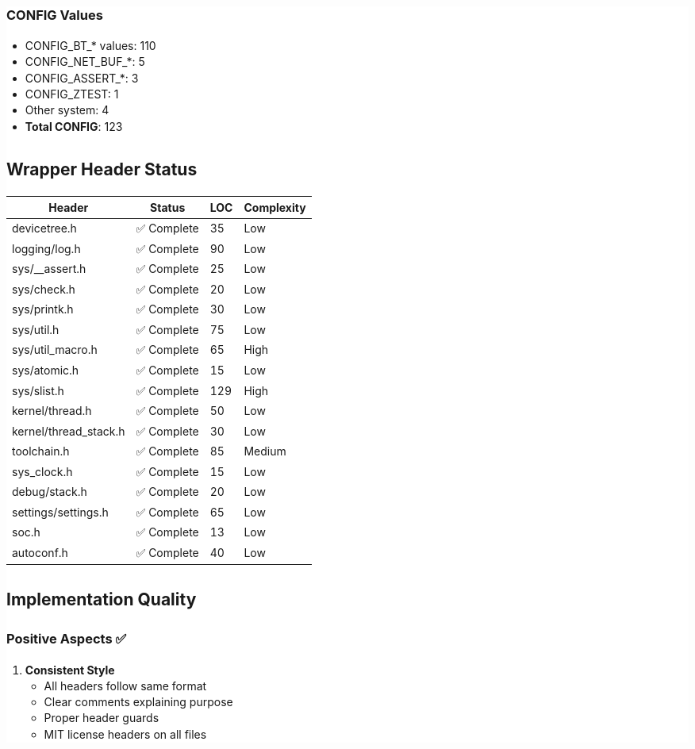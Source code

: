 ### CONFIG Values
- CONFIG_BT_* values: 110
- CONFIG_NET_BUF_*: 5
- CONFIG_ASSERT_*: 3
- CONFIG_ZTEST: 1
- Other system: 4
- **Total CONFIG**: 123

## Wrapper Header Status

| Header | Status | LOC | Complexity |
|--------|--------|-----|------------|
| devicetree.h | ✅ Complete | 35 | Low |
| logging/log.h | ✅ Complete | 90 | Low |
| sys/__assert.h | ✅ Complete | 25 | Low |
| sys/check.h | ✅ Complete | 20 | Low |
| sys/printk.h | ✅ Complete | 30 | Low |
| sys/util.h | ✅ Complete | 75 | Low |
| sys/util_macro.h | ✅ Complete | 65 | High |
| sys/atomic.h | ✅ Complete | 15 | Low |
| sys/slist.h | ✅ Complete | 129 | High |
| kernel/thread.h | ✅ Complete | 50 | Low |
| kernel/thread_stack.h | ✅ Complete | 30 | Low |
| toolchain.h | ✅ Complete | 85 | Medium |
| sys_clock.h | ✅ Complete | 15 | Low |
| debug/stack.h | ✅ Complete | 20 | Low |
| settings/settings.h | ✅ Complete | 65 | Low |
| soc.h | ✅ Complete | 13 | Low |
| autoconf.h | ✅ Complete | 40 | Low |

## Implementation Quality

### Positive Aspects ✅

1. **Consistent Style**
   - All headers follow same format
   - Clear comments explaining purpose
   - Proper header guards
   - MIT license headers on all files
